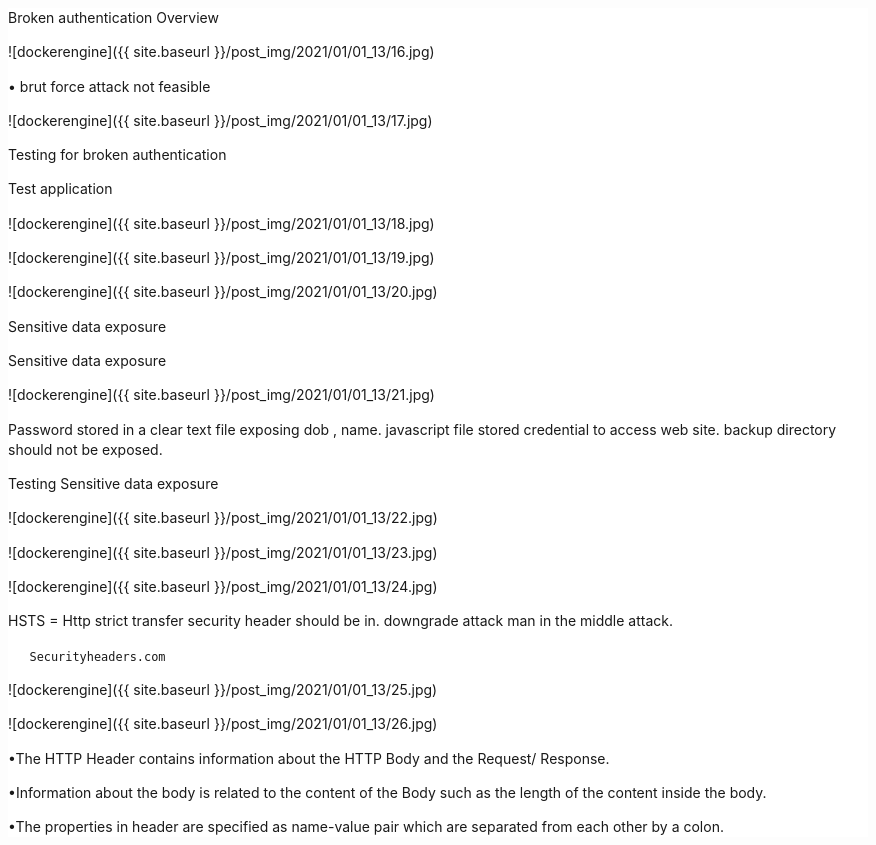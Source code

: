 
Broken authentication Overview

![dockerengine]({{ site.baseurl }}/post_img/2021/01/01_13/16.jpg)

• brut force attack not feasible

![dockerengine]({{ site.baseurl }}/post_img/2021/01/01_13/17.jpg)

Testing for broken authentication

Test application

![dockerengine]({{ site.baseurl }}/post_img/2021/01/01_13/18.jpg)

![dockerengine]({{ site.baseurl }}/post_img/2021/01/01_13/19.jpg)

![dockerengine]({{ site.baseurl }}/post_img/2021/01/01_13/20.jpg)


Sensitive data exposure

Sensitive data exposure

![dockerengine]({{ site.baseurl }}/post_img/2021/01/01_13/21.jpg)

Password stored in a clear text file
exposing dob , name.
javascript file stored credential to access web site.
backup directory should not be exposed.

Testing Sensitive data exposure

![dockerengine]({{ site.baseurl }}/post_img/2021/01/01_13/22.jpg)

![dockerengine]({{ site.baseurl }}/post_img/2021/01/01_13/23.jpg)

![dockerengine]({{ site.baseurl }}/post_img/2021/01/01_13/24.jpg)

HSTS = Http strict transfer security header should be in.
       downgrade attack
       man in the middle attack.
       
       Securityheaders.com
       
![dockerengine]({{ site.baseurl }}/post_img/2021/01/01_13/25.jpg)
       
![dockerengine]({{ site.baseurl }}/post_img/2021/01/01_13/26.jpg)
       
•The HTTP Header contains information about the HTTP Body and the Request/ Response.

•Information about the body is related to the content of the Body such as the length of the content inside the body.

•The properties in header are specified as name-value pair which are separated from each other by a colon.
